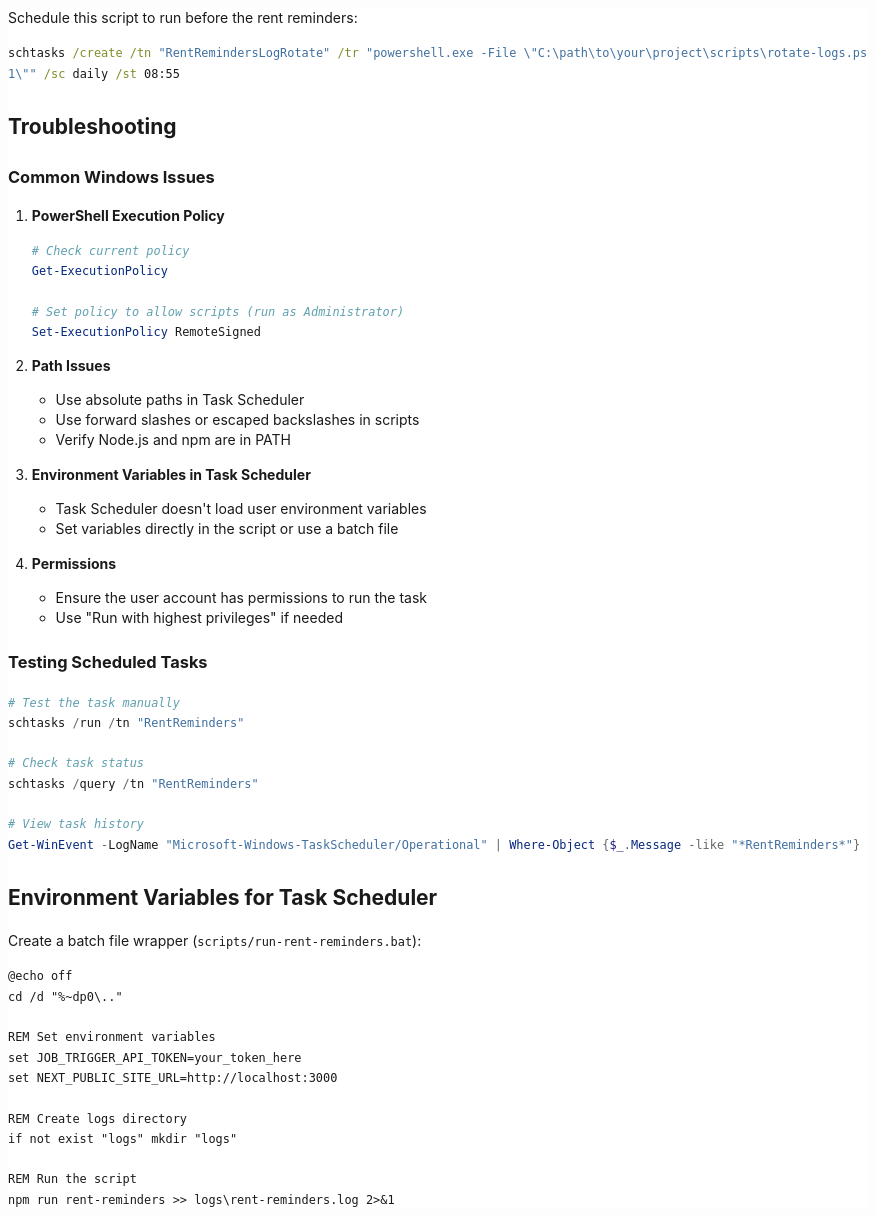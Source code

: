 Schedule this script to run before the rent reminders:

```cmd
schtasks /create /tn "RentRemindersLogRotate" /tr "powershell.exe -File \"C:\path\to\your\project\scripts\rotate-logs.ps1\"" /sc daily /st 08:55
```

## Troubleshooting

### Common Windows Issues

1. **PowerShell Execution Policy**
   ```powershell
   # Check current policy
   Get-ExecutionPolicy
   
   # Set policy to allow scripts (run as Administrator)
   Set-ExecutionPolicy RemoteSigned
   ```

2. **Path Issues**
   - Use absolute paths in Task Scheduler
   - Use forward slashes or escaped backslashes in scripts
   - Verify Node.js and npm are in PATH

3. **Environment Variables in Task Scheduler**
   - Task Scheduler doesn't load user environment variables
   - Set variables directly in the script or use a batch file

4. **Permissions**
   - Ensure the user account has permissions to run the task
   - Use "Run with highest privileges" if needed

### Testing Scheduled Tasks

```powershell
# Test the task manually
schtasks /run /tn "RentReminders"

# Check task status
schtasks /query /tn "RentReminders"

# View task history
Get-WinEvent -LogName "Microsoft-Windows-TaskScheduler/Operational" | Where-Object {$_.Message -like "*RentReminders*"}
```

## Environment Variables for Task Scheduler

Create a batch file wrapper (`scripts/run-rent-reminders.bat`):

```batch
@echo off
cd /d "%~dp0\.."

REM Set environment variables
set JOB_TRIGGER_API_TOKEN=your_token_here
set NEXT_PUBLIC_SITE_URL=http://localhost:3000

REM Create logs directory
if not exist "logs" mkdir "logs"

REM Run the script
npm run rent-reminders >> logs\rent-reminders.log 2>&1
```
